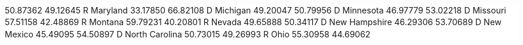    <td style="text-align:right;background-color: rgba(255, 48, 48, 255) !important;"> 50.87362 </td>
   <td style="text-align:right;background-color: rgba(255, 48, 48, 255) !important;"> 49.12645 </td>
   <td style="text-align:left;background-color: rgba(255, 48, 48, 255) !important;"> R </td>
  </tr>
  <tr>
   <td style="text-align:left;background-color: rgba(16, 78, 139, 255) !important;"> Maryland </td>
   <td style="text-align:right;background-color: rgba(16, 78, 139, 255) !important;"> 33.17850 </td>
   <td style="text-align:right;background-color: rgba(16, 78, 139, 255) !important;"> 66.82108 </td>
   <td style="text-align:left;background-color: rgba(16, 78, 139, 255) !important;"> D </td>
  </tr>
  <tr>
   <td style="text-align:left;background-color: rgba(16, 78, 139, 255) !important;"> Michigan </td>
   <td style="text-align:right;background-color: rgba(16, 78, 139, 255) !important;"> 49.20047 </td>
   <td style="text-align:right;background-color: rgba(16, 78, 139, 255) !important;"> 50.79956 </td>
   <td style="text-align:left;background-color: rgba(16, 78, 139, 255) !important;"> D </td>
  </tr>
  <tr>
   <td style="text-align:left;background-color: rgba(16, 78, 139, 255) !important;"> Minnesota </td>
   <td style="text-align:right;background-color: rgba(16, 78, 139, 255) !important;"> 46.97779 </td>
   <td style="text-align:right;background-color: rgba(16, 78, 139, 255) !important;"> 53.02218 </td>
   <td style="text-align:left;background-color: rgba(16, 78, 139, 255) !important;"> D </td>
  </tr>
  <tr>
   <td style="text-align:left;background-color: rgba(255, 48, 48, 255) !important;"> Missouri </td>
   <td style="text-align:right;background-color: rgba(255, 48, 48, 255) !important;"> 57.51158 </td>
   <td style="text-align:right;background-color: rgba(255, 48, 48, 255) !important;"> 42.48869 </td>
   <td style="text-align:left;background-color: rgba(255, 48, 48, 255) !important;"> R </td>
  </tr>
  <tr>
   <td style="text-align:left;background-color: rgba(255, 48, 48, 255) !important;"> Montana </td>
   <td style="text-align:right;background-color: rgba(255, 48, 48, 255) !important;"> 59.79231 </td>
   <td style="text-align:right;background-color: rgba(255, 48, 48, 255) !important;"> 40.20801 </td>
   <td style="text-align:left;background-color: rgba(255, 48, 48, 255) !important;"> R </td>
  </tr>
  <tr>
   <td style="text-align:left;background-color: rgba(16, 78, 139, 255) !important;"> Nevada </td>
   <td style="text-align:right;background-color: rgba(16, 78, 139, 255) !important;"> 49.65888 </td>
   <td style="text-align:right;background-color: rgba(16, 78, 139, 255) !important;"> 50.34117 </td>
   <td style="text-align:left;background-color: rgba(16, 78, 139, 255) !important;"> D </td>
  </tr>
  <tr>
   <td style="text-align:left;background-color: rgba(16, 78, 139, 255) !important;"> New Hampshire </td>
   <td style="text-align:right;background-color: rgba(16, 78, 139, 255) !important;"> 46.29306 </td>
   <td style="text-align:right;background-color: rgba(16, 78, 139, 255) !important;"> 53.70689 </td>
   <td style="text-align:left;background-color: rgba(16, 78, 139, 255) !important;"> D </td>
  </tr>
  <tr>
   <td style="text-align:left;background-color: rgba(16, 78, 139, 255) !important;"> New Mexico </td>
   <td style="text-align:right;background-color: rgba(16, 78, 139, 255) !important;"> 45.49095 </td>
   <td style="text-align:right;background-color: rgba(16, 78, 139, 255) !important;"> 54.50897 </td>
   <td style="text-align:left;background-color: rgba(16, 78, 139, 255) !important;"> D </td>
  </tr>
  <tr>
   <td style="text-align:left;background-color: rgba(255, 48, 48, 255) !important;"> North Carolina </td>
   <td style="text-align:right;background-color: rgba(255, 48, 48, 255) !important;"> 50.73015 </td>
   <td style="text-align:right;background-color: rgba(255, 48, 48, 255) !important;"> 49.26993 </td>
   <td style="text-align:left;background-color: rgba(255, 48, 48, 255) !important;"> R </td>
  </tr>
  <tr>
   <td style="text-align:left;background-color: rgba(255, 48, 48, 255) !important;"> Ohio </td>
   <td style="text-align:right;background-color: rgba(255, 48, 48, 255) !important;"> 55.30958 </td>
   <td style="text-align:right;background-color: rgba(255, 48, 48, 255) !important;"> 44.69062 </td>